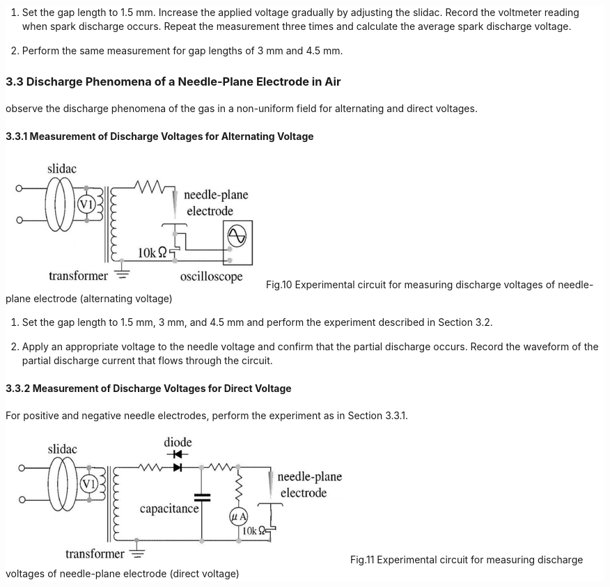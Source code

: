 1.  Set the gap length to 1.5 mm. Increase the applied voltage gradually by adjusting the slidac. Record the voltmeter reading when spark discharge occurs. Repeat the measurement three times and calculate the average spark discharge voltage.

2.  Perform the same measurement for gap lengths of 3 mm and 4.5 mm.

### 3.3 Discharge Phenomena of a Needle-Plane Electrode in Air

observe the discharge phenomena of the gas in a non-uniform field for alternating
and direct voltages.

#### 3.3.1 Measurement of Discharge Voltages for Alternating Voltage

![](img/Experimental_circuit_for_measuring_discharge_voltages_of_needle_plane(AC).png)
Fig.10 Experimental circuit for measuring discharge voltages of needle-plane electrode (alternating voltage)

1.  Set the gap length to 1.5 mm, 3 mm, and 4.5 mm and perform the
    experiment described in Section 3.2.

2.  Apply an appropriate voltage to the needle voltage and confirm that the partial discharge occurs. Record the waveform of the partial discharge current that flows through the circuit.

#### 3.3.2 Measurement of Discharge Voltages for Direct Voltage

For positive and negative needle electrodes, perform the experiment as in Section 3.3.1.

![](img/Experimental_circuit_for_measuring_discharge_voltages_of_needle_plane(DC).png)
Fig.11 Experimental circuit for measuring discharge voltages of needle-plane electrode (direct voltage)
